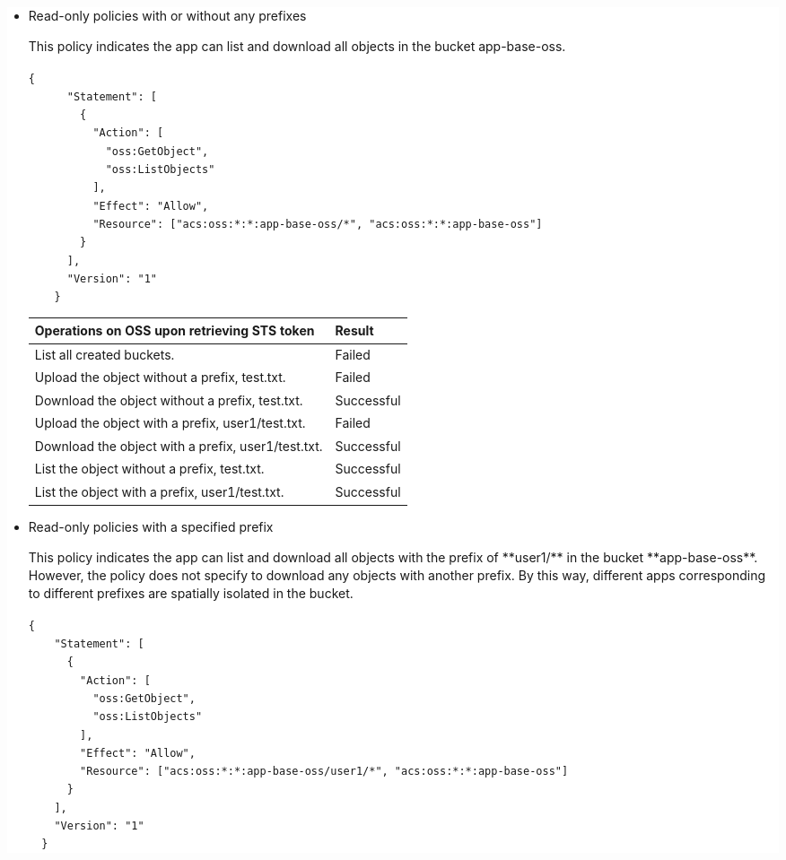 -   Read-only policies with or without any prefixes

    This policy indicates the app can list and download all objects in the bucket app-base-oss.

    ```
    {
          "Statement": [
            {
              "Action": [
                "oss:GetObject",
                "oss:ListObjects"
              ],
              "Effect": "Allow",
              "Resource": ["acs:oss:*:*:app-base-oss/*", "acs:oss:*:*:app-base-oss"]
            }
          ],
          "Version": "1"
        }
    ```

    |Operations on OSS upon retrieving STS token|Result|
    |:------------------------------------------|:-----|
    |List all created buckets.|Failed|
    |Upload the object without a prefix, test.txt.|Failed|
    |Download the object without a prefix, test.txt.|Successful|
    |Upload the object with a prefix, user1/test.txt.|Failed|
    |Download the object with a prefix, user1/test.txt.|Successful|
    |List the object without a prefix, test.txt.|Successful|
    |List the object with a prefix, user1/test.txt.|Successful|

-   Read-only policies with a specified prefix

    This policy indicates the app can list and download all objects with the prefix of \*\*user1/\*\* in the bucket \*\*app-base-oss\*\*. However, the policy does not specify to download any objects with another prefix. By this way, different apps corresponding to different prefixes are spatially isolated in the bucket.

    ```
    {
        "Statement": [
          {
            "Action": [
              "oss:GetObject",
              "oss:ListObjects"
            ],
            "Effect": "Allow",
            "Resource": ["acs:oss:*:*:app-base-oss/user1/*", "acs:oss:*:*:app-base-oss"]
          }
        ],
        "Version": "1"
      }
    ```
